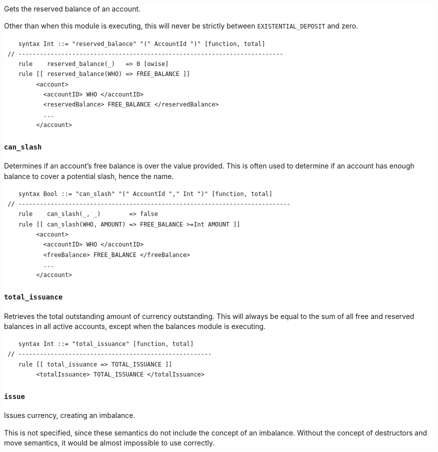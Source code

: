 Gets the reserved balance of an account.

Other than when this module is executing, this will never be strictly between
`EXISTENTIAL_DEPOSIT` and zero.

```k
    syntax Int ::= "reserved_balance" "(" AccountId ")" [function, total]
 // --------------------------------------------------------------------------
    rule    reserved_balance(_)   => 0 [owise]
    rule [[ reserved_balance(WHO) => FREE_BALANCE ]]
         <account>
           <accountID> WHO </accountID>
           <reservedBalance> FREE_BALANCE </reservedBalance>
           ...
         </account>
```

### `can_slash`

Determines if an account’s free balance is over the value provided.  This is
often used to determine if an account has enough balance to cover a potential
slash, hence the name.

```k
    syntax Bool ::= "can_slash" "(" AccountId "," Int ")" [function, total]
 // ----------------------------------------------------------------------------
    rule    can_slash(_, _)        => false
    rule [[ can_slash(WHO, AMOUNT) => FREE_BALANCE >=Int AMOUNT ]]
         <account>
           <accountID> WHO </accountID>
           <freeBalance> FREE_BALANCE </freeBalance>
           ...
         </account>
```

### `total_issuance`

Retrieves the total outstanding amount of currency outstanding.  This will
always be equal to the sum of all free and reserved balances in all active
accounts, except when the balances module is executing.

```k
    syntax Int ::= "total_issuance" [function, total]
 // ------------------------------------------------------
    rule [[ total_issuance => TOTAL_ISSUANCE ]]
         <totalIssuance> TOTAL_ISSUANCE </totalIssuance>
```

### `issue`

Issues currency, creating an imbalance.

This is not specified, since these semantics do not include the concept of an
imbalance.  Without the concept of destructors and move semantics, it would be
almost impossible to use correctly.
